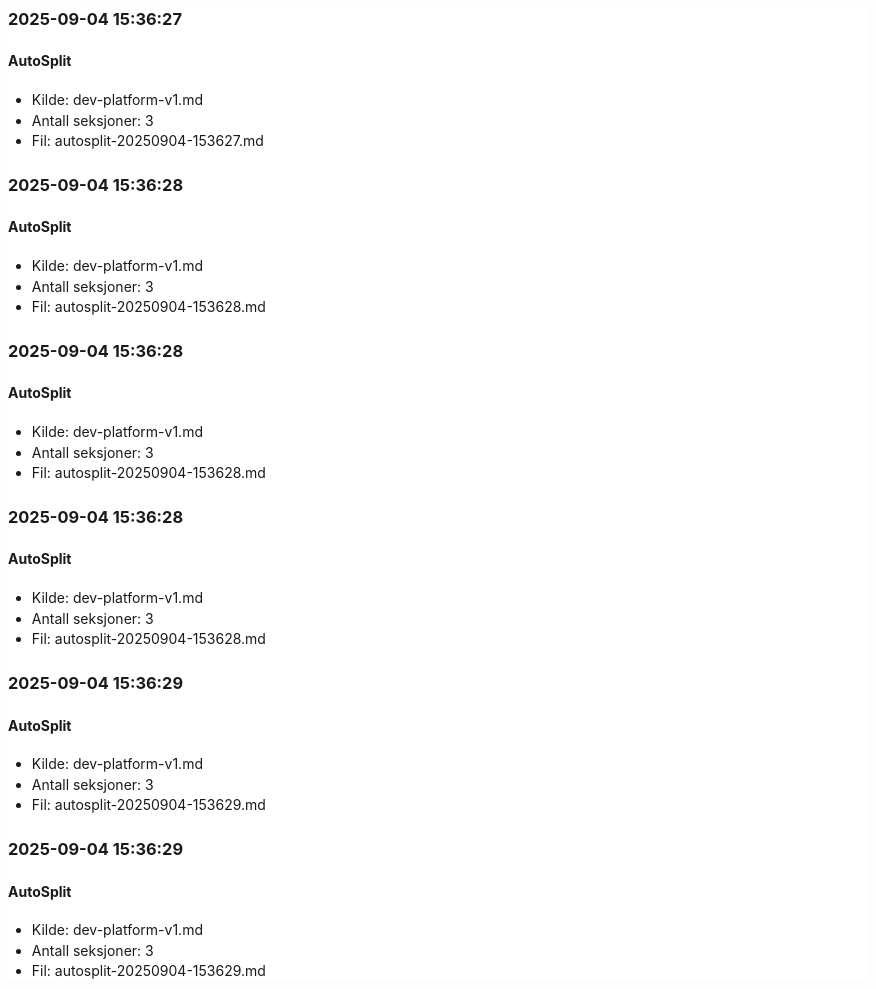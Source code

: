 


### 2025-09-04 15:36:27
#### AutoSplit
- Kilde: dev-platform-v1.md
- Antall seksjoner: 3
- Fil: autosplit-20250904-153627.md




### 2025-09-04 15:36:28
#### AutoSplit
- Kilde: dev-platform-v1.md
- Antall seksjoner: 3
- Fil: autosplit-20250904-153628.md




### 2025-09-04 15:36:28
#### AutoSplit
- Kilde: dev-platform-v1.md
- Antall seksjoner: 3
- Fil: autosplit-20250904-153628.md




### 2025-09-04 15:36:28
#### AutoSplit
- Kilde: dev-platform-v1.md
- Antall seksjoner: 3
- Fil: autosplit-20250904-153628.md




### 2025-09-04 15:36:29
#### AutoSplit
- Kilde: dev-platform-v1.md
- Antall seksjoner: 3
- Fil: autosplit-20250904-153629.md




### 2025-09-04 15:36:29
#### AutoSplit
- Kilde: dev-platform-v1.md
- Antall seksjoner: 3
- Fil: autosplit-20250904-153629.md


